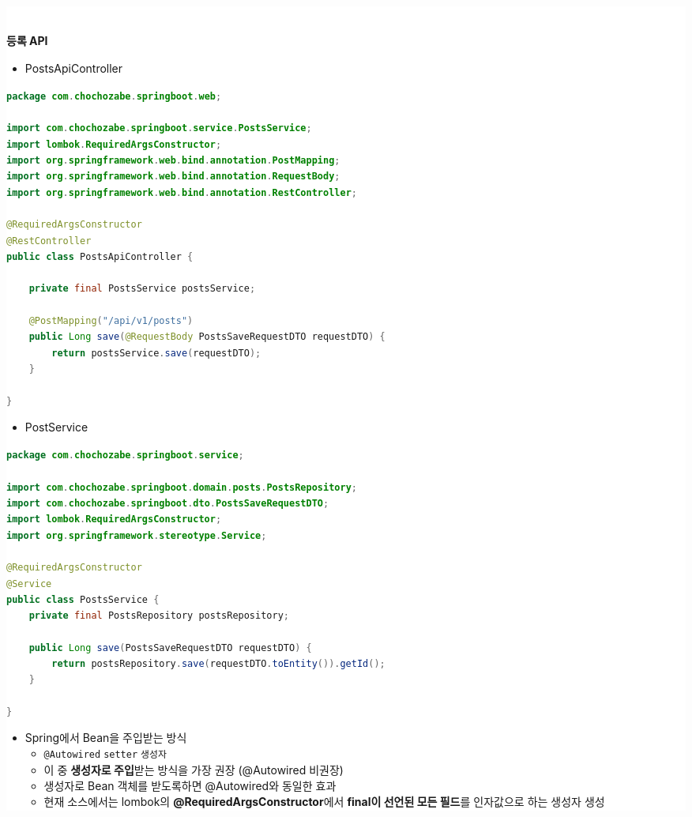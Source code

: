 <br>

**등록 API**

- PostsApiController

```java
package com.chochozabe.springboot.web;

import com.chochozabe.springboot.service.PostsService;
import lombok.RequiredArgsConstructor;
import org.springframework.web.bind.annotation.PostMapping;
import org.springframework.web.bind.annotation.RequestBody;
import org.springframework.web.bind.annotation.RestController;

@RequiredArgsConstructor
@RestController
public class PostsApiController {

    private final PostsService postsService;

    @PostMapping("/api/v1/posts")
    public Long save(@RequestBody PostsSaveRequestDTO requestDTO) {
        return postsService.save(requestDTO);
    }

}
```

- PostService

```java
package com.chochozabe.springboot.service;

import com.chochozabe.springboot.domain.posts.PostsRepository;
import com.chochozabe.springboot.dto.PostsSaveRequestDTO;
import lombok.RequiredArgsConstructor;
import org.springframework.stereotype.Service;

@RequiredArgsConstructor
@Service
public class PostsService {
    private final PostsRepository postsRepository;

    public Long save(PostsSaveRequestDTO requestDTO) {
        return postsRepository.save(requestDTO.toEntity()).getId();
    }

}
```

- Spring에서 Bean을 주입받는 방식
    - `@Autowired` `setter` `생성자`
    - 이 중 **생성자로 주입**받는 방식을 가장 권장 (@Autowired 비권장)
    - 생성자로 Bean 객체를 받도록하면 @Autowired와 동일한 효과
    - 현재 소스에서는 lombok의 **@RequiredArgsConstructor**에서 **final이 선언된 모든 필드**를 인자값으로 하는 생성자 생성 <br>
